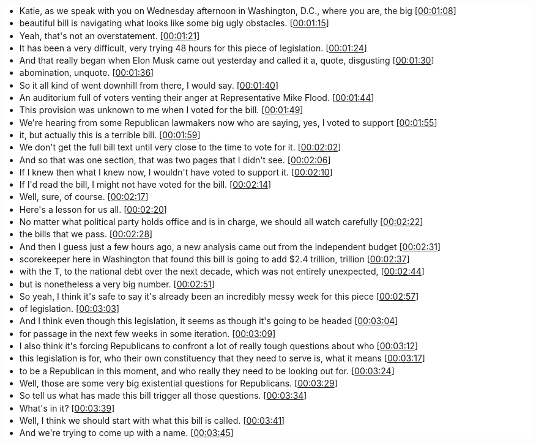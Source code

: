 *  Katie, as we speak with you on Wednesday afternoon in Washington, D.C., where you are, the big [[00:01:08](https://www.youtube.com/watch?v=BCir0gcEfOY&t=68.60000000000001s)]
*  beautiful bill is navigating what looks like some big ugly obstacles. [[00:01:15](https://www.youtube.com/watch?v=BCir0gcEfOY&t=75.5s)]
*  Yeah, that's not an overstatement. [[00:01:21](https://www.youtube.com/watch?v=BCir0gcEfOY&t=81.60000000000001s)]
*  It has been a very difficult, very trying 48 hours for this piece of legislation. [[00:01:24](https://www.youtube.com/watch?v=BCir0gcEfOY&t=84.08s)]
*  And that really began when Elon Musk came out yesterday and called it a, quote, disgusting [[00:01:30](https://www.youtube.com/watch?v=BCir0gcEfOY&t=90.0s)]
*  abomination, unquote. [[00:01:36](https://www.youtube.com/watch?v=BCir0gcEfOY&t=96.92s)]
*  So it all kind of went downhill from there, I would say. [[00:01:40](https://www.youtube.com/watch?v=BCir0gcEfOY&t=100.92s)]
*  An auditorium full of voters venting their anger at Representative Mike Flood. [[00:01:44](https://www.youtube.com/watch?v=BCir0gcEfOY&t=104.64s)]
*  This provision was unknown to me when I voted for the bill. [[00:01:49](https://www.youtube.com/watch?v=BCir0gcEfOY&t=109.52s)]
*  We're hearing from some Republican lawmakers now who are saying, yes, I voted to support [[00:01:55](https://www.youtube.com/watch?v=BCir0gcEfOY&t=115.96s)]
*  it, but actually this is a terrible bill. [[00:01:59](https://www.youtube.com/watch?v=BCir0gcEfOY&t=119.75999999999999s)]
*  We don't get the full bill text until very close to the time to vote for it. [[00:02:02](https://www.youtube.com/watch?v=BCir0gcEfOY&t=122.22s)]
*  And so that was one section, that was two pages that I didn't see. [[00:02:06](https://www.youtube.com/watch?v=BCir0gcEfOY&t=126.28s)]
*  If I knew then what I knew now, I wouldn't have voted to support it. [[00:02:10](https://www.youtube.com/watch?v=BCir0gcEfOY&t=130.76s)]
*  If I'd read the bill, I might not have voted for the bill. [[00:02:14](https://www.youtube.com/watch?v=BCir0gcEfOY&t=134.68s)]
*  Well, sure, of course. [[00:02:17](https://www.youtube.com/watch?v=BCir0gcEfOY&t=137.88s)]
*  Here's a lesson for us all. [[00:02:20](https://www.youtube.com/watch?v=BCir0gcEfOY&t=140.32s)]
*  No matter what political party holds office and is in charge, we should all watch carefully [[00:02:22](https://www.youtube.com/watch?v=BCir0gcEfOY&t=142.64s)]
*  the bills that we pass. [[00:02:28](https://www.youtube.com/watch?v=BCir0gcEfOY&t=148.88s)]
*  And then I guess just a few hours ago, a new analysis came out from the independent budget [[00:02:31](https://www.youtube.com/watch?v=BCir0gcEfOY&t=151.6s)]
*  scorekeeper here in Washington that found this bill is going to add $2.4 trillion, trillion [[00:02:37](https://www.youtube.com/watch?v=BCir0gcEfOY&t=157.0s)]
*  with the T, to the national debt over the next decade, which was not entirely unexpected, [[00:02:44](https://www.youtube.com/watch?v=BCir0gcEfOY&t=164.24s)]
*  but is nonetheless a very big number. [[00:02:51](https://www.youtube.com/watch?v=BCir0gcEfOY&t=171.36s)]
*  So yeah, I think it's safe to say it's already been an incredibly messy week for this piece [[00:02:57](https://www.youtube.com/watch?v=BCir0gcEfOY&t=177.76000000000002s)]
*  of legislation. [[00:03:03](https://www.youtube.com/watch?v=BCir0gcEfOY&t=183.0s)]
*  And I think even though this legislation, it seems as though it's going to be headed [[00:03:04](https://www.youtube.com/watch?v=BCir0gcEfOY&t=184.76000000000002s)]
*  for passage in the next few weeks in some iteration. [[00:03:09](https://www.youtube.com/watch?v=BCir0gcEfOY&t=189.28s)]
*  I also think it's forcing Republicans to confront a lot of really tough questions about who [[00:03:12](https://www.youtube.com/watch?v=BCir0gcEfOY&t=192.67999999999998s)]
*  this legislation is for, who their own constituency that they need to serve is, what it means [[00:03:17](https://www.youtube.com/watch?v=BCir0gcEfOY&t=197.67999999999998s)]
*  to be a Republican in this moment, and who really they need to be looking out for. [[00:03:24](https://www.youtube.com/watch?v=BCir0gcEfOY&t=204.51999999999998s)]
*  Well, those are some very big existential questions for Republicans. [[00:03:29](https://www.youtube.com/watch?v=BCir0gcEfOY&t=209.76s)]
*  So tell us what has made this bill trigger all those questions. [[00:03:34](https://www.youtube.com/watch?v=BCir0gcEfOY&t=214.83999999999997s)]
*  What's in it? [[00:03:39](https://www.youtube.com/watch?v=BCir0gcEfOY&t=219.88s)]
*  Well, I think we should start with what this bill is called. [[00:03:41](https://www.youtube.com/watch?v=BCir0gcEfOY&t=221.2s)]
*  And we're trying to come up with a name. [[00:03:45](https://www.youtube.com/watch?v=BCir0gcEfOY&t=225.12s)]